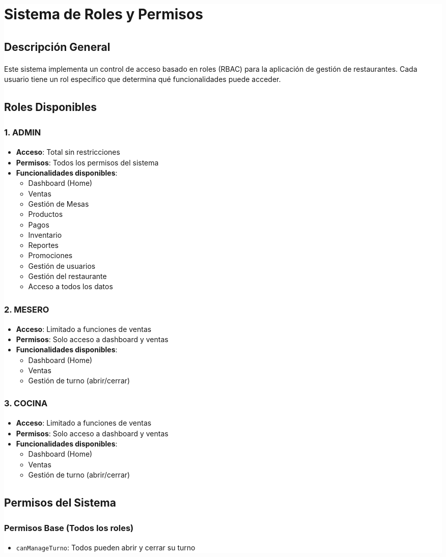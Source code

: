 # Sistema de Roles y Permisos

## Descripción General

Este sistema implementa un control de acceso basado en roles (RBAC) para la aplicación de gestión de restaurantes. Cada usuario tiene un rol específico que determina qué funcionalidades puede acceder.

## Roles Disponibles

### 1. ADMIN
- **Acceso**: Total sin restricciones
- **Permisos**: Todos los permisos del sistema
- **Funcionalidades disponibles**:
  - Dashboard (Home)
  - Ventas
  - Gestión de Mesas
  - Productos
  - Pagos
  - Inventario
  - Reportes
  - Promociones
  - Gestión de usuarios
  - Gestión del restaurante
  - Acceso a todos los datos

### 2. MESERO
- **Acceso**: Limitado a funciones de ventas
- **Permisos**: Solo acceso a dashboard y ventas
- **Funcionalidades disponibles**:
  - Dashboard (Home)
  - Ventas
  - Gestión de turno (abrir/cerrar)

### 3. COCINA
- **Acceso**: Limitado a funciones de ventas
- **Permisos**: Solo acceso a dashboard y ventas
- **Funcionalidades disponibles**:
  - Dashboard (Home)
  - Ventas
  - Gestión de turno (abrir/cerrar)

## Permisos del Sistema

### Permisos Base (Todos los roles)
- `canManageTurno`: Todos pueden abrir y cerrar su turno
